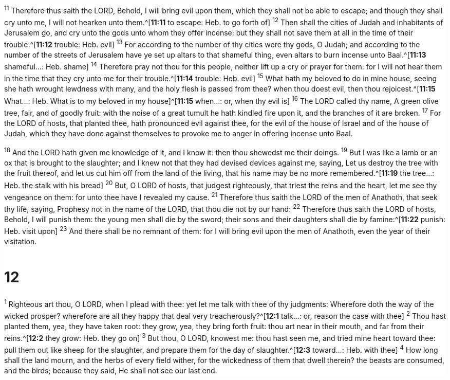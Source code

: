 <sup class='bibleverse'>11</sup> Therefore thus saith the LORD, Behold, I will bring evil upon them, which they shall not be able to escape; and though they shall cry unto me, I will not hearken unto them.^[**11:11** to escape: Heb. to go forth of] <sup class='bibleverse'>12</sup> Then shall the cities of Judah and inhabitants of Jerusalem go, and cry unto the gods unto whom they offer incense: but they shall not save them at all in the time of their trouble.^[**11:12** trouble: Heb. evil] <sup class='bibleverse'>13</sup> For according to the number of thy cities were thy gods, O Judah; and according to the number of the streets of Jerusalem have ye set up altars to that shameful thing, even altars to burn incense unto Baal.^[**11:13** shameful…: Heb. shame] <sup class='bibleverse'>14</sup> Therefore pray not thou for this people, neither lift up a cry or prayer for them: for I will not hear them in the time that they cry unto me for their trouble.^[**11:14** trouble: Heb. evil] <sup class='bibleverse'>15</sup> What hath my beloved to do in mine house, seeing she hath wrought lewdness with many, and the holy flesh is passed from thee? when thou doest evil, then thou rejoicest.^[**11:15** What…: Heb. What is to my beloved in my house]^[**11:15** when…: or, when thy evil is] <sup class='bibleverse'>16</sup> The LORD called thy name, A green olive tree, fair, and of goodly fruit: with the noise of a great tumult he hath kindled fire upon it, and the branches of it are broken. <sup class='bibleverse'>17</sup> For the LORD of hosts, that planted thee, hath pronounced evil against thee, for the evil of the house of Israel and of the house of Judah, which they have done against themselves to provoke me to anger in offering incense unto Baal. 







<sup class='bibleverse'>18</sup> And the LORD hath given me knowledge of it, and I know it: then thou shewedst me their doings. <sup class='bibleverse'>19</sup> But I was like a lamb or an ox that is brought to the slaughter; and I knew not that they had devised devices against me, saying, Let us destroy the tree with the fruit thereof, and let us cut him off from the land of the living, that his name may be no more remembered.^[**11:19** the tree…: Heb. the stalk with his bread] <sup class='bibleverse'>20</sup> But, O LORD of hosts, that judgest righteously, that triest the reins and the heart, let me see thy vengeance on them: for unto thee have I revealed my cause. <sup class='bibleverse'>21</sup> Therefore thus saith the LORD of the men of Anathoth, that seek thy life, saying, Prophesy not in the name of the LORD, that thou die not by our hand: <sup class='bibleverse'>22</sup> Therefore thus saith the LORD of hosts, Behold, I will punish them: the young men shall die by the sword; their sons and their daughters shall die by famine:^[**11:22** punish: Heb. visit upon] <sup class='bibleverse'>23</sup> And there shall be no remnant of them: for I will bring evil upon the men of Anathoth, even the year of their visitation.

 

# 12 
<sup class='bibleverse'>1</sup> Righteous art thou, O LORD, when I plead with thee: yet let me talk with thee of thy judgments: Wherefore doth the way of the wicked prosper? wherefore are all they happy that deal very treacherously?^[**12:1** talk…: or, reason the case with thee] <sup class='bibleverse'>2</sup> Thou hast planted them, yea, they have taken root: they grow, yea, they bring forth fruit: thou art near in their mouth, and far from their reins.^[**12:2** they grow: Heb. they go on] <sup class='bibleverse'>3</sup> But thou, O LORD, knowest me: thou hast seen me, and tried mine heart toward thee: pull them out like sheep for the slaughter, and prepare them for the day of slaughter.^[**12:3** toward…: Heb. with thee] <sup class='bibleverse'>4</sup> How long shall the land mourn, and the herbs of every field wither, for the wickedness of them that dwell therein? the beasts are consumed, and the birds; because they said, He shall not see our last end. 


